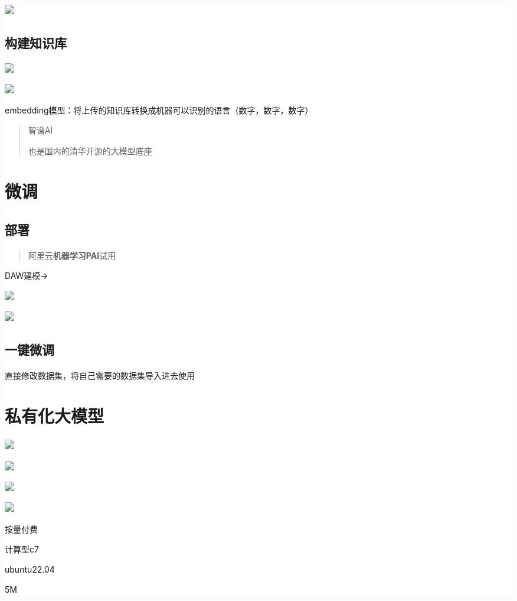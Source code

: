 ![](https://coderymy-image.oss-cn-beijing.aliyuncs.com/picgo20240519204916.png)



## 构建知识库

![](https://coderymy-image.oss-cn-beijing.aliyuncs.com/picgo20240519204938.png)



![](https://coderymy-image.oss-cn-beijing.aliyuncs.com/picgo20240519205126.png)	

embedding模型：将上传的知识库转换成机器可以识别的语言（数字，数字，数字）

> 智谱AI
>
> 也是国内的清华开源的大模型底座





# 微调

## 部署

> 阿里云**机器学习PAI**试用

DAW建模->

![](https://coderymy-image.oss-cn-beijing.aliyuncs.com/picgo20240519213107.png)

![](https://coderymy-image.oss-cn-beijing.aliyuncs.com/picgo20240519213240.png)



## 一键微调

直接修改数据集，将自己需要的数据集导入进去使用





# 私有化大模型

![](https://coderymy-image.oss-cn-beijing.aliyuncs.com/picgo20240519220326.png)


![](https://coderymy-image.oss-cn-beijing.aliyuncs.com/picgo20240519220349.png)




![](https://coderymy-image.oss-cn-beijing.aliyuncs.com/picgo20240519220405.png)



![](https://coderymy-image.oss-cn-beijing.aliyuncs.com/picgo20240519220416.png)



按量付费

计算型c7

ubuntu22.04

5M

